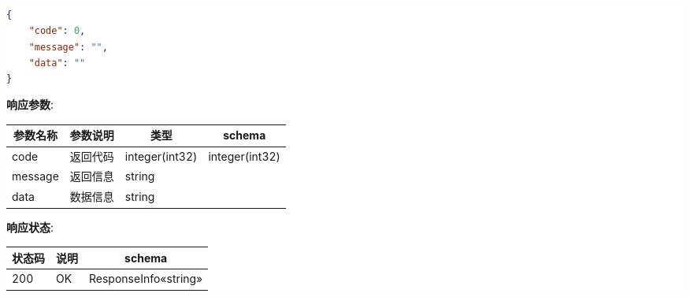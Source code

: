 ```json
{
	"code": 0,
	"message": "",
	"data": ""
}
```

**响应参数**:


| 参数名称         | 参数说明                             |    类型 |  schema |
| ------------ | -------------------|-------|----------- |
|code| 返回代码  |integer(int32)  | integer(int32)   |
|message| 返回信息  |string  |    |
|data| 数据信息  |string  |    |





**响应状态**:


| 状态码         | 说明                            |    schema                         |
| ------------ | -------------------------------- |---------------------- |
| 200 | OK  |ResponseInfo«string»|
